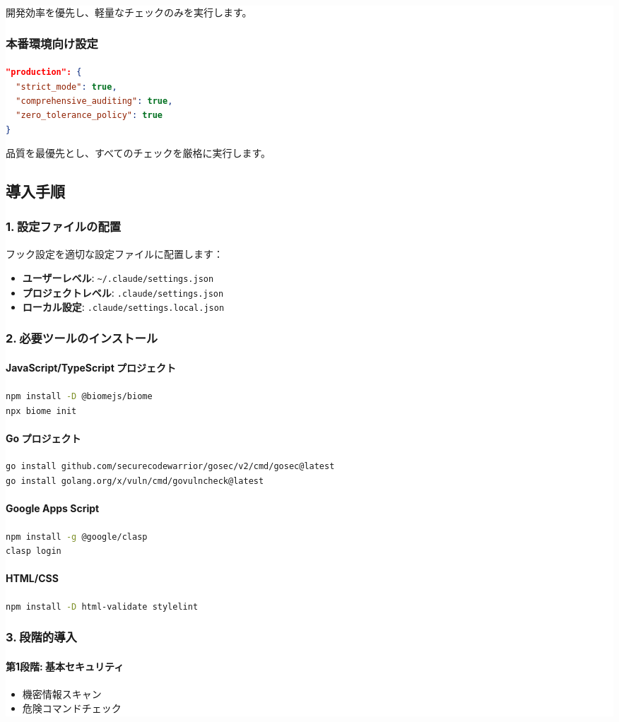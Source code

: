 開発効率を優先し、軽量なチェックのみを実行します。

### 本番環境向け設定
```json
"production": {
  "strict_mode": true,
  "comprehensive_auditing": true,
  "zero_tolerance_policy": true
}
```

品質を最優先とし、すべてのチェックを厳格に実行します。

## 導入手順

### 1. 設定ファイルの配置
フック設定を適切な設定ファイルに配置します：

- **ユーザーレベル**: `~/.claude/settings.json`
- **プロジェクトレベル**: `.claude/settings.json`
- **ローカル設定**: `.claude/settings.local.json`

### 2. 必要ツールのインストール

#### JavaScript/TypeScript プロジェクト
```bash
npm install -D @biomejs/biome
npx biome init
```

#### Go プロジェクト
```bash
go install github.com/securecodewarrior/gosec/v2/cmd/gosec@latest
go install golang.org/x/vuln/cmd/govulncheck@latest
```

#### Google Apps Script
```bash
npm install -g @google/clasp
clasp login
```

#### HTML/CSS
```bash
npm install -D html-validate stylelint
```

### 3. 段階的導入

#### 第1段階: 基本セキュリティ
- 機密情報スキャン
- 危険コマンドチェック
